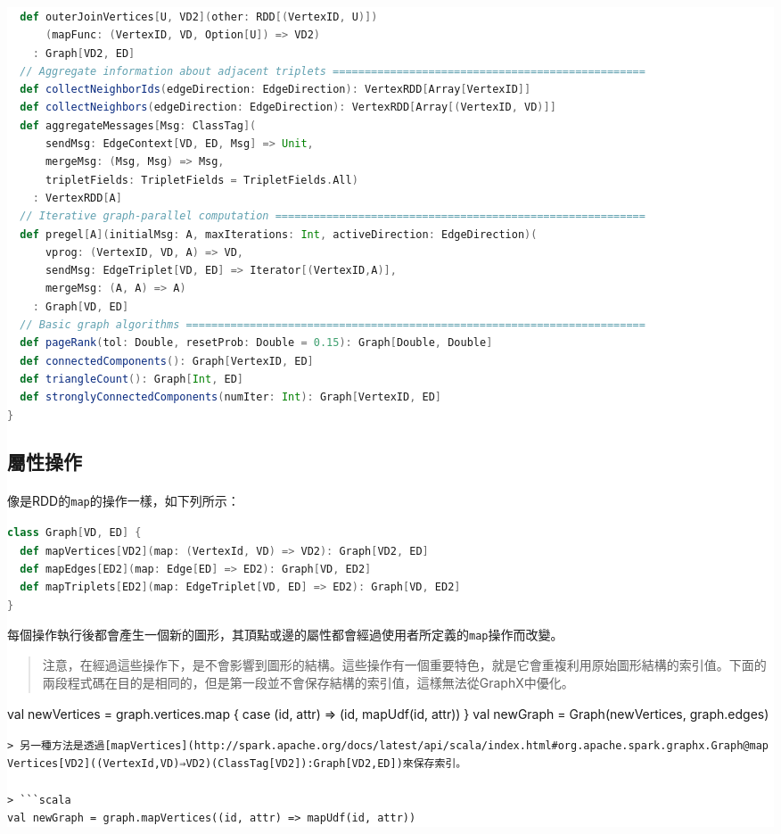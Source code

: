 ```scala
  def outerJoinVertices[U, VD2](other: RDD[(VertexID, U)])
      (mapFunc: (VertexID, VD, Option[U]) => VD2)
    : Graph[VD2, ED]
  // Aggregate information about adjacent triplets =================================================
  def collectNeighborIds(edgeDirection: EdgeDirection): VertexRDD[Array[VertexID]]
  def collectNeighbors(edgeDirection: EdgeDirection): VertexRDD[Array[(VertexID, VD)]]
  def aggregateMessages[Msg: ClassTag](
      sendMsg: EdgeContext[VD, ED, Msg] => Unit,
      mergeMsg: (Msg, Msg) => Msg,
      tripletFields: TripletFields = TripletFields.All)
    : VertexRDD[A]
  // Iterative graph-parallel computation ==========================================================
  def pregel[A](initialMsg: A, maxIterations: Int, activeDirection: EdgeDirection)(
      vprog: (VertexID, VD, A) => VD,
      sendMsg: EdgeTriplet[VD, ED] => Iterator[(VertexID,A)],
      mergeMsg: (A, A) => A)
    : Graph[VD, ED]
  // Basic graph algorithms ========================================================================
  def pageRank(tol: Double, resetProb: Double = 0.15): Graph[Double, Double]
  def connectedComponents(): Graph[VertexID, ED]
  def triangleCount(): Graph[Int, ED]
  def stronglyConnectedComponents(numIter: Int): Graph[VertexID, ED]
}
```

## 屬性操作

像是RDD的`map`的操作一樣，如下列所示：

```scala
class Graph[VD, ED] {
  def mapVertices[VD2](map: (VertexId, VD) => VD2): Graph[VD2, ED]
  def mapEdges[ED2](map: Edge[ED] => ED2): Graph[VD, ED2]
  def mapTriplets[ED2](map: EdgeTriplet[VD, ED] => ED2): Graph[VD, ED2]
}
```
每個操作執行後都會產生一個新的圖形，其頂點或邊的屬性都會經過使用者所定義的`map`操作而改變。

> 注意，在經過這些操作下，是不會影響到圖形的結構。這些操作有一個重要特色，就是它會重複利用原始圖形結構的索引值。下面的兩段程式碼在目的是相同的，但是第一段並不會保存結構的索引值，這樣無法從GraphX中優化。

> ```scala
val newVertices = graph.vertices.map { case (id, attr) => (id, mapUdf(id, attr)) }
val newGraph = Graph(newVertices, graph.edges)
```
> 另一種方法是透過[mapVertices](http://spark.apache.org/docs/latest/api/scala/index.html#org.apache.spark.graphx.Graph@mapVertices[VD2]((VertexId,VD)⇒VD2)(ClassTag[VD2]):Graph[VD2,ED])來保存索引。

> ```scala
val newGraph = graph.mapVertices((id, attr) => mapUdf(id, attr))
```
